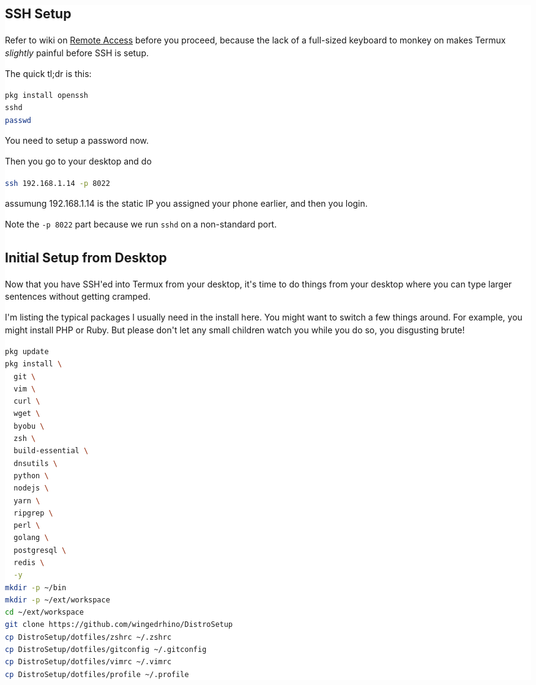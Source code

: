 ## SSH Setup

Refer to wiki on [Remote Access](https://wiki.termux.com/wiki/Remote_Access)
before you proceed, because the lack of a full-sized keyboard to monkey on
makes Termux *slightly* painful before SSH is setup.

The quick tl;dr is this:

```bash
pkg install openssh
sshd
passwd
```

You need to setup a password now.

Then you go to your desktop and do

```bash
ssh 192.168.1.14 -p 8022
```

assumung 192.168.1.14 is the static IP you assigned your phone earlier, and
then you login.

Note the `-p 8022` part because we run `sshd` on a non-standard port.

## Initial Setup from Desktop

Now that you have SSH'ed into Termux from your desktop, it's time to do things
from your desktop where you can type larger sentences without getting cramped.

I'm listing the typical packages I usually need in the install here. You might
want to switch a few things around. For example, you might install PHP or Ruby.
But please don't let any small children watch you while you do so, you
disgusting brute!

```bash
pkg update
pkg install \
  git \
  vim \
  curl \
  wget \
  byobu \
  zsh \
  build-essential \
  dnsutils \
  python \
  nodejs \
  yarn \
  ripgrep \
  perl \
  golang \
  postgresql \
  redis \
  -y
mkdir -p ~/bin
mkdir -p ~/ext/workspace
cd ~/ext/workspace
git clone https://github.com/wingedrhino/DistroSetup
cp DistroSetup/dotfiles/zshrc ~/.zshrc
cp DistroSetup/dotfiles/gitconfig ~/.gitconfig
cp DistroSetup/dotfiles/vimrc ~/.vimrc
cp DistroSetup/dotfiles/profile ~/.profile
```
